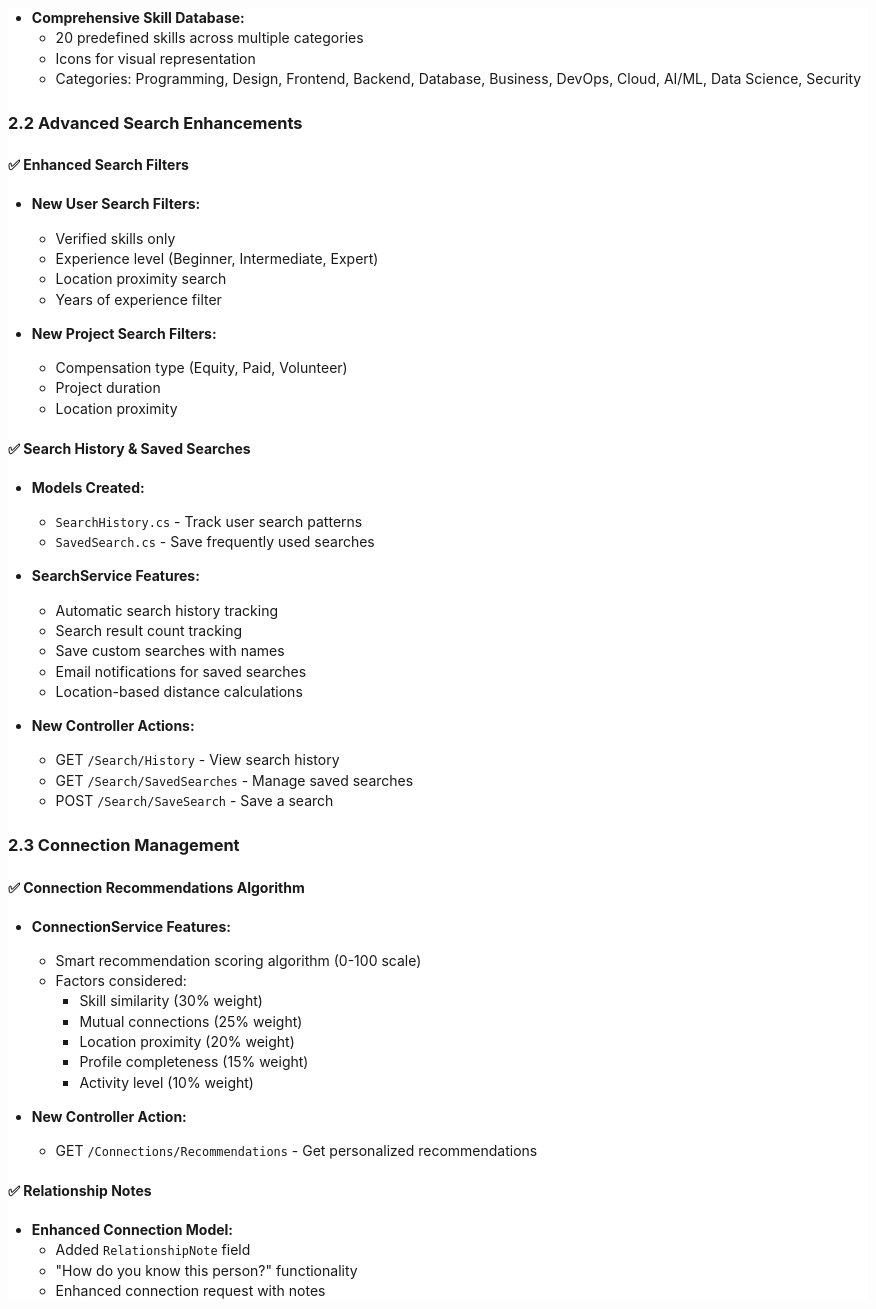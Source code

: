 - **Comprehensive Skill Database:**
  - 20 predefined skills across multiple categories
  - Icons for visual representation
  - Categories: Programming, Design, Frontend, Backend, Database, Business, DevOps, Cloud, AI/ML, Data Science, Security

### 2.2 Advanced Search Enhancements

#### ✅ Enhanced Search Filters
- **New User Search Filters:**
  - Verified skills only
  - Experience level (Beginner, Intermediate, Expert)
  - Location proximity search
  - Years of experience filter

- **New Project Search Filters:**
  - Compensation type (Equity, Paid, Volunteer)
  - Project duration
  - Location proximity

#### ✅ Search History & Saved Searches
- **Models Created:**
  - `SearchHistory.cs` - Track user search patterns
  - `SavedSearch.cs` - Save frequently used searches

- **SearchService Features:**
  - Automatic search history tracking
  - Search result count tracking
  - Save custom searches with names
  - Email notifications for saved searches
  - Location-based distance calculations

- **New Controller Actions:**
  - GET `/Search/History` - View search history
  - GET `/Search/SavedSearches` - Manage saved searches
  - POST `/Search/SaveSearch` - Save a search

### 2.3 Connection Management

#### ✅ Connection Recommendations Algorithm
- **ConnectionService Features:**
  - Smart recommendation scoring algorithm (0-100 scale)
  - Factors considered:
    - Skill similarity (30% weight)
    - Mutual connections (25% weight)
    - Location proximity (20% weight)
    - Profile completeness (15% weight)
    - Activity level (10% weight)

- **New Controller Action:**
  - GET `/Connections/Recommendations` - Get personalized recommendations

#### ✅ Relationship Notes
- **Enhanced Connection Model:**
  - Added `RelationshipNote` field
  - "How do you know this person?" functionality
  - Enhanced connection request with notes
